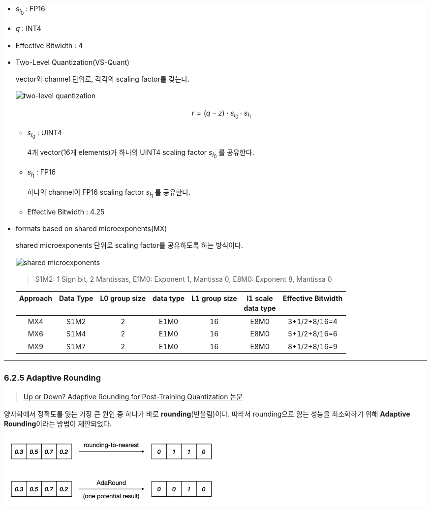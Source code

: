   - $s_{l_0}$ : FP16

  - $q$ : INT4

  - Effective Bitwidth : 4

- Two-Level Quantization(VS-Quant)

  vector와 channel 단위로, 각각의 scaling factor를 갖는다.

  ![two-level quantization](https://github.com/erectbranch/TinyML_and_Efficient_DLC/blob/master/lec06/summary01/images/multi_level_scaling_3.png)

  ```math
  r = (q - z) \cdot s_{l_0} \cdot s_{l_1}
  ```

  - $s_{l_0}$ : UINT4

    4개 vector(16개 elements)가 하나의 UINT4 scaling factor $s_{l_0}$ 를 공유한다.

  - $s_{l_1}$ : FP16

    하나의 channel이 FP16 scaling factor $s_{l_1}$ 를 공유한다.

  - Effective Bitwidth : 4.25

- formats based on shared microexponents(MX)

  shared microexponents 단위로 scaling factor를 공유하도록 하는 방식이다.

  ![shared microexponents](https://github.com/erectbranch/TinyML_and_Efficient_DLC/blob/master/lec06/summary01/images/multi_level_scaling_4.png)

  > S1M2: 1 Sign bit, 2 Mantissas, E1M0: Exponent 1, Mantissa 0, E8M0: Exponent 8, Mantissa 0

  | Approach | Data Type | L0 group size | data type | L1 group size | l1 scale<br/>data type | Effective Bitwidth |
  | :---: | :---: | :---: | :---: | :---: | :---: | :---: |
  | MX4 | S1M2 | 2 | E1M0 | 16 | E8M0 | 3+1/2+8/16=4 |
  | MX6 | S1M4 | 2 | E1M0 | 16 | E8M0 | 5+1/2+8/16=6 |
  | MX9 | S1M7 | 2 | E1M0 | 16 | E8M0 | 8+1/2+8/16=9 |

---

### 6.2.5 Adaptive Rounding

> [Up or Down? Adaptive Rounding for Post-Training Quantization 논문](https://arxiv.org/abs/2004.10568)

양자화에서 정확도를 잃는 가장 큰 원인 중 하나가 바로 **rounding**(반올림)이다. 따라서 rounding으로 잃는 성능을 최소화하기 위해 **Adaptive Rounding**이라는 방법이 제안되었다.

![AdaRound](images/AdaRound.png)
